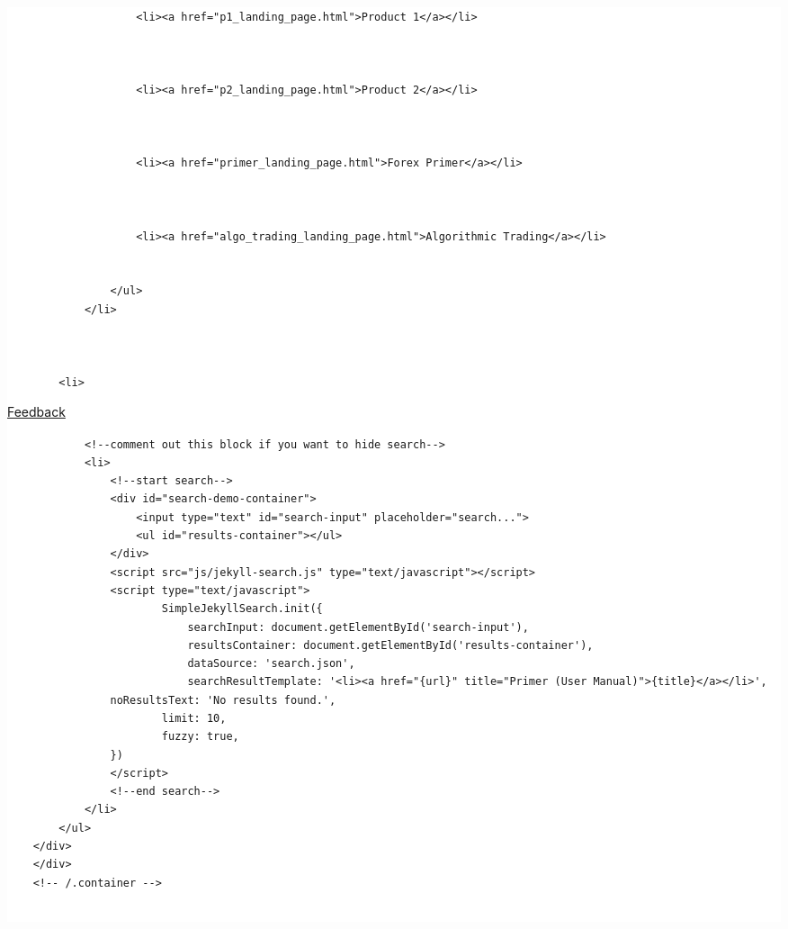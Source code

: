                         
                        <li><a href="p1_landing_page.html">Product 1</a></li>
                        
                        
                        
                        <li><a href="p2_landing_page.html">Product 2</a></li>
                        
                        
                        
                        <li><a href="primer_landing_page.html">Forex Primer</a></li>
                        
                        
                        
                        <li><a href="algo_trading_landing_page.html">Algorithmic Trading</a></li>
                        
                        
                    </ul>
                </li>
                
                
                
			<li>



  <a class="email" title="Submit feedback" href="#" onclick="javascript:window.location='mailto:webmaster@arthikatrading.com?subject=Arthika documentation feedback&body=I have some feedback about the Primer (User Manual) page: ' + window.location.href;"><i class="fa fa-envelope-o"></i> Feedback</a>

</li>

		
                <!--comment out this block if you want to hide search-->
                <li>
                    <!--start search-->
                    <div id="search-demo-container">
                        <input type="text" id="search-input" placeholder="search...">
                        <ul id="results-container"></ul>
                    </div>
                    <script src="js/jekyll-search.js" type="text/javascript"></script>
                    <script type="text/javascript">
                            SimpleJekyllSearch.init({
                                searchInput: document.getElementById('search-input'),
                                resultsContainer: document.getElementById('results-container'),
                                dataSource: 'search.json',
                                searchResultTemplate: '<li><a href="{url}" title="Primer (User Manual)">{title}</a></li>',
                    noResultsText: 'No results found.',
                            limit: 10,
                            fuzzy: true,
                    })
                    </script>
                    <!--end search-->
                </li>
            </ul>
        </div>
        </div>
        <!-- /.container -->
</nav>


<div class="container">
    <div class="col-lg-12">&nbsp;</div>
    <!-- Content Row -->
    <div class="row">
        <!-- Sidebar Column -->
        <div class="col-md-3">
